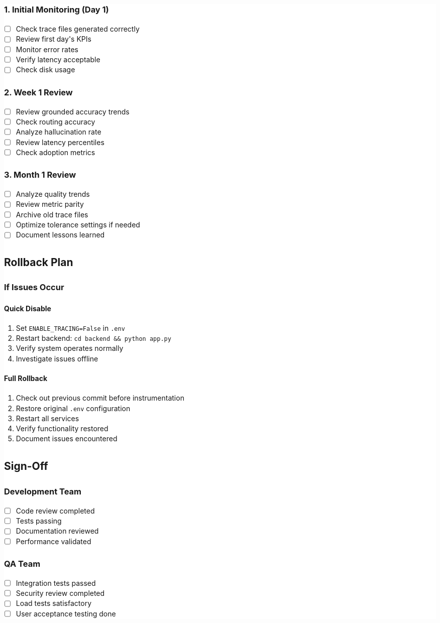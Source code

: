 ### 1. Initial Monitoring (Day 1)
- [ ] Check trace files generated correctly
- [ ] Review first day's KPIs
- [ ] Monitor error rates
- [ ] Verify latency acceptable
- [ ] Check disk usage

### 2. Week 1 Review
- [ ] Review grounded accuracy trends
- [ ] Check routing accuracy
- [ ] Analyze hallucination rate
- [ ] Review latency percentiles
- [ ] Check adoption metrics

### 3. Month 1 Review
- [ ] Analyze quality trends
- [ ] Review metric parity
- [ ] Archive old trace files
- [ ] Optimize tolerance settings if needed
- [ ] Document lessons learned

## Rollback Plan

### If Issues Occur

#### Quick Disable
1. Set `ENABLE_TRACING=False` in `.env`
2. Restart backend: `cd backend && python app.py`
3. Verify system operates normally
4. Investigate issues offline

#### Full Rollback
1. Check out previous commit before instrumentation
2. Restore original `.env` configuration
3. Restart all services
4. Verify functionality restored
5. Document issues encountered

## Sign-Off

### Development Team
- [ ] Code review completed
- [ ] Tests passing
- [ ] Documentation reviewed
- [ ] Performance validated

### QA Team
- [ ] Integration tests passed
- [ ] Security review completed
- [ ] Load tests satisfactory
- [ ] User acceptance testing done
